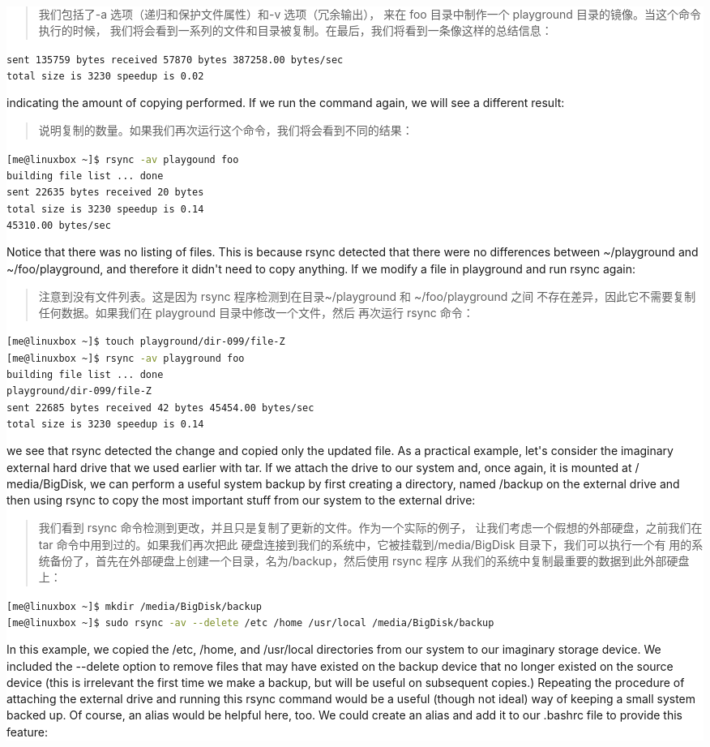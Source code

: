 > 我们包括了-a 选项（递归和保护文件属性）和-v 选项（冗余输出）， 来在 foo 目录中制作一个 playground 目录的镜像。当这个命令执行的时候， 我们将会看到一系列的文件和目录被复制。在最后，我们将看到一条像这样的总结信息：

```sh
sent 135759 bytes received 57870 bytes 387258.00 bytes/sec
total size is 3230 speedup is 0.02
```

indicating the amount of copying performed. If we run the command again, we will see a different result:

> 说明复制的数量。如果我们再次运行这个命令，我们将会看到不同的结果：

```sh
[me@linuxbox ~]$ rsync -av playgound foo
building file list ... done
sent 22635 bytes received 20 bytes
total size is 3230 speedup is 0.14
45310.00 bytes/sec
```

Notice that there was no listing of files. This is because rsync detected that there were no differences between \~/playground and \~/foo/playground, and therefore it didn't need to copy anything. If we modify a file in playground and run rsync again:

> 注意到没有文件列表。这是因为 rsync 程序检测到在目录\~/playground 和 \~/foo/playground 之间 不存在差异，因此它不需要复制任何数据。如果我们在 playground 目录中修改一个文件，然后 再次运行 rsync 命令：

```sh
[me@linuxbox ~]$ touch playground/dir-099/file-Z
[me@linuxbox ~]$ rsync -av playground foo
building file list ... done
playground/dir-099/file-Z
sent 22685 bytes received 42 bytes 45454.00 bytes/sec
total size is 3230 speedup is 0.14
```

we see that rsync detected the change and copied only the updated file. As a practical example, let's consider the imaginary external hard drive that we used earlier with tar. If we attach the drive to our system and, once again, it is mounted at / media/BigDisk, we can perform a useful system backup by first creating a directory, named /backup on the external drive and then using rsync to copy the most important stuff from our system to the external drive:

> 我们看到 rsync 命令检测到更改，并且只是复制了更新的文件。作为一个实际的例子， 让我们考虑一个假想的外部硬盘，之前我们在 tar 命令中用到过的。如果我们再次把此 硬盘连接到我们的系统中，它被挂载到/media/BigDisk 目录下，我们可以执行一个有 用的系统备份了，首先在外部硬盘上创建一个目录，名为/backup，然后使用 rsync 程序 从我们的系统中复制最重要的数据到此外部硬盘上：

```sh
[me@linuxbox ~]$ mkdir /media/BigDisk/backup
[me@linuxbox ~]$ sudo rsync -av --delete /etc /home /usr/local /media/BigDisk/backup
```

In this example, we copied the /etc, /home, and /usr/local directories from our system to our imaginary storage device. We included the --delete option to remove files that may have existed on the backup device that no longer existed on the source device (this is irrelevant the first time we make a backup, but will be useful on subsequent copies.) Repeating the procedure of attaching the external drive and running this rsync command would be a useful (though not ideal) way of keeping a small system backed up. Of course, an alias would be helpful here, too. We could create an alias and add it to our .bashrc file to provide this feature:

